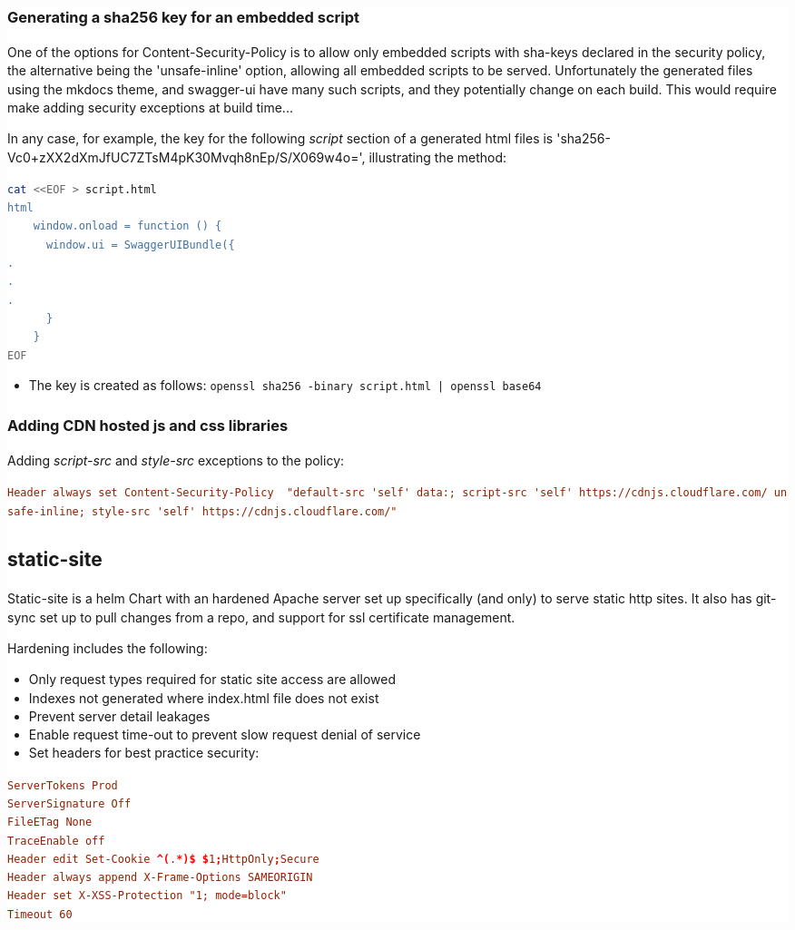### Generating a sha256 key for an embedded script

One of the options for Content-Security-Policy is to allow only embedded scripts with sha-keys declared in the security policy, the alternative being the 'unsafe-inline' option, allowing all embedded scripts to be served. Unfortunately the generated files using the mkdocs theme, and swagger-ui have many such scripts, and they potentially change on each build. This would require make adding security exceptions at build time...

In any case, for example, the key for the following *script* section of a generated html files is 'sha256-Vc0+zXX2dXmJfUC7ZTsM4pK30Mvqh8nEp/S/X069w4o=', illustrating the method:

```bash
cat <<EOF > script.html
html
    window.onload = function () {
      window.ui = SwaggerUIBundle({
.
.
.
      }
    }
EOF
```

- The key is created as follows: `openssl sha256 -binary script.html | openssl base64`

### Adding CDN hosted js and css libraries

Adding *script-src* and *style-src* exceptions to the policy:

```conf
Header always set Content-Security-Policy  "default-src 'self' data:; script-src 'self' https://cdnjs.cloudflare.com/ unsafe-inline; style-src 'self' https://cdnjs.cloudflare.com/"
```

## static-site

Static-site is a helm Chart with an hardened Apache server set up specifically (and only) to serve static http sites. It also has git-sync set up to pull changes from a repo, and support for ssl certificate management.

Hardening includes the following:

- Only request types required for static site access are allowed
- Indexes not generated where index.html file does not exist
- Prevent server detail leakages
- Enable request time-out to prevent slow request denial of service
- Set headers for best practice security:

```conf
ServerTokens Prod
ServerSignature Off
FileETag None
TraceEnable off
Header edit Set-Cookie ^(.*)$ $1;HttpOnly;Secure
Header always append X-Frame-Options SAMEORIGIN
Header set X-XSS-Protection "1; mode=block"
Timeout 60
```
